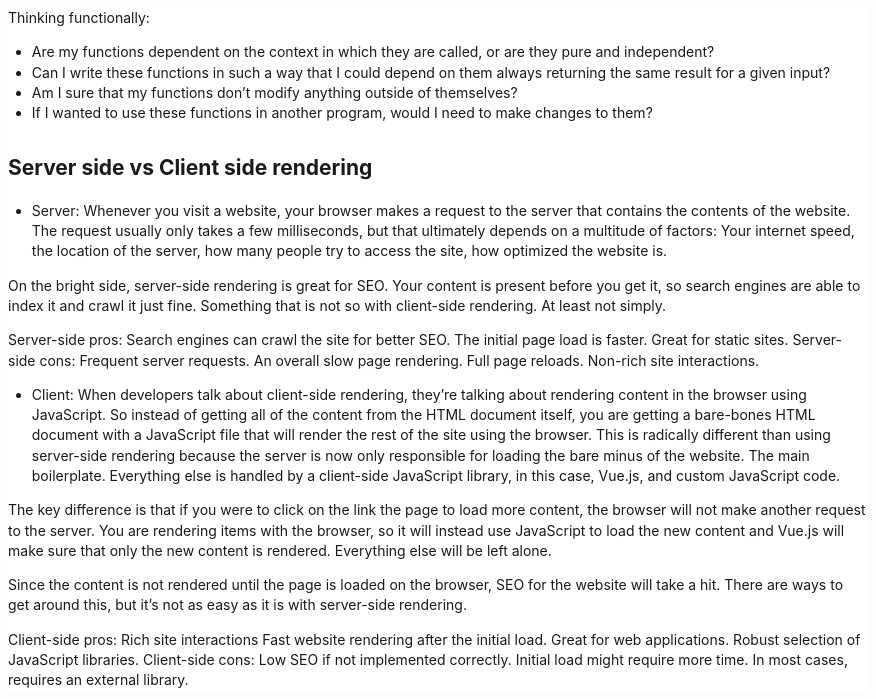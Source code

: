 Thinking functionally:
 - Are my functions dependent on the context in which they are called, or are they pure and independent?
 - Can I write these functions in such a way that I could depend on them always returning the same result for a given input?
 - Am I sure that my functions don’t modify anything outside of themselves?
 - If I wanted to use these functions in another program, would I need to make changes to them?

Server side vs Client side rendering
------------------------------------
- Server:
Whenever you visit a website, your browser makes a request to the server that contains the contents of the website. The request usually only takes a few milliseconds, but that ultimately depends on a multitude of factors: Your internet speed, the location of the server, how many people try to access the site, how optimized the website is.

On the bright side, server-side rendering is great for SEO. Your content is present before you get it, so search engines are able to index it and crawl it just fine. Something that is not so with client-side rendering. At least not simply.

Server-side pros:
 Search engines can crawl the site for better SEO.
 The initial page load is faster.
 Great for static sites.
Server-side cons:
 Frequent server requests.
 An overall slow page rendering.
 Full page reloads.
 Non-rich site interactions.

- Client:
When developers talk about client-side rendering, they’re talking about rendering content in the browser using JavaScript. So instead of getting all of the content from the HTML document itself, you are getting a bare-bones HTML document with a JavaScript file that will render the rest of the site using the browser. This is radically different than using server-side rendering because the server is now only responsible for loading the bare minus of the website. The main boilerplate. Everything else is handled by a client-side JavaScript library, in this case, Vue.js, and custom JavaScript code.

The key difference is that if you were to click on the link the page to load more content, the browser will not make another request to the server. You are rendering items with the browser, so it will instead use JavaScript to load the new content and Vue.js will make sure that only the new content is rendered. Everything else will be left alone.

Since the content is not rendered until the page is loaded on the browser, SEO for the website will take a hit. There are ways to get around this, but it’s not as easy as it is with server-side rendering.

Client-side pros:
 Rich site interactions
 Fast website rendering after the initial load.
 Great for web applications.
 Robust selection of JavaScript libraries.
Client-side cons:
 Low SEO if not implemented correctly.
 Initial load might require more time.
 In most cases, requires an external library.
